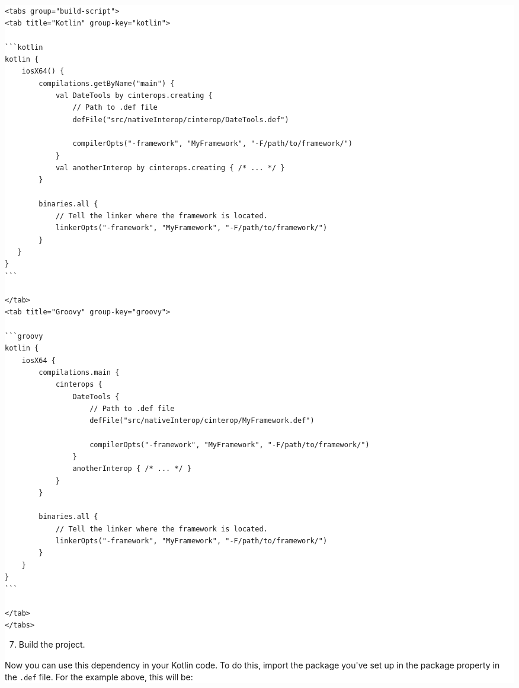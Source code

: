     <tabs group="build-script">
    <tab title="Kotlin" group-key="kotlin">

    ```kotlin
    kotlin {
        iosX64() {
            compilations.getByName("main") {
                val DateTools by cinterops.creating {
                    // Path to .def file
                    defFile("src/nativeInterop/cinterop/DateTools.def")

                    compilerOpts("-framework", "MyFramework", "-F/path/to/framework/")
                }
                val anotherInterop by cinterops.creating { /* ... */ }
            }

            binaries.all {
                // Tell the linker where the framework is located.
                linkerOpts("-framework", "MyFramework", "-F/path/to/framework/")
            }
       }
    }
    ```

    </tab>
    <tab title="Groovy" group-key="groovy">

    ```groovy
    kotlin {
        iosX64 {
            compilations.main {
                cinterops {
                    DateTools {
                        // Path to .def file
                        defFile("src/nativeInterop/cinterop/MyFramework.def")

                        compilerOpts("-framework", "MyFramework", "-F/path/to/framework/")
                    }
                    anotherInterop { /* ... */ }
                }
            }

            binaries.all {
                // Tell the linker where the framework is located.
                linkerOpts("-framework", "MyFramework", "-F/path/to/framework/")
            }
        }
    }
    ```

    </tab>
    </tabs>

7. Build the project.

Now you can use this dependency in your Kotlin code. To do this, import the package you've set up in the package
property in the `.def` file. For the example above, this will be:
